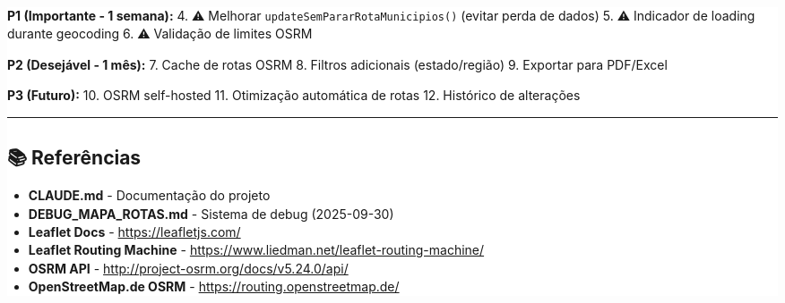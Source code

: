 **P1 (Importante - 1 semana):**
4. ⚠️ Melhorar `updateSemPararRotaMunicipios()` (evitar perda de dados)
5. ⚠️ Indicador de loading durante geocoding
6. ⚠️ Validação de limites OSRM

**P2 (Desejável - 1 mês):**
7. Cache de rotas OSRM
8. Filtros adicionais (estado/região)
9. Exportar para PDF/Excel

**P3 (Futuro):**
10. OSRM self-hosted
11. Otimização automática de rotas
12. Histórico de alterações

---

## 📚 Referências

- **CLAUDE.md** - Documentação do projeto
- **DEBUG_MAPA_ROTAS.md** - Sistema de debug (2025-09-30)
- **Leaflet Docs** - https://leafletjs.com/
- **Leaflet Routing Machine** - https://www.liedman.net/leaflet-routing-machine/
- **OSRM API** - http://project-osrm.org/docs/v5.24.0/api/
- **OpenStreetMap.de OSRM** - https://routing.openstreetmap.de/
